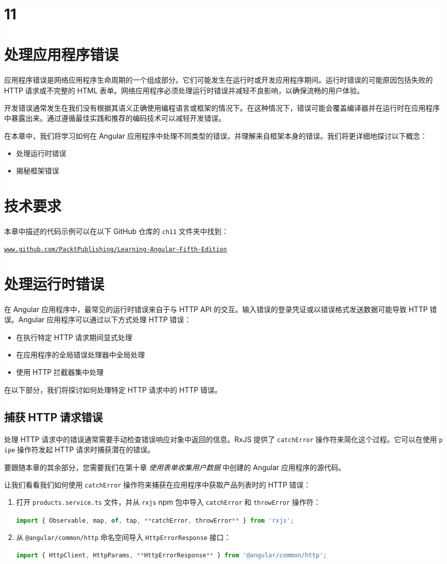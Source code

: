 # 11

# 处理应用程序错误

应用程序错误是网络应用程序生命周期的一个组成部分。它们可能发生在运行时或开发应用程序期间。运行时错误的可能原因包括失败的 HTTP 请求或不完整的 HTML 表单。网络应用程序必须处理运行时错误并减轻不良影响，以确保流畅的用户体验。

开发错误通常发生在我们没有根据其语义正确使用编程语言或框架的情况下。在这种情况下，错误可能会覆盖编译器并在运行时在应用程序中暴露出来。通过遵循最佳实践和推荐的编码技术可以减轻开发错误。

在本章中，我们将学习如何在 Angular 应用程序中处理不同类型的错误，并理解来自框架本身的错误。我们将更详细地探讨以下概念：

+   处理运行时错误

+   揭秘框架错误

# 技术要求

本章中描述的代码示例可以在以下 GitHub 仓库的 `ch11` 文件夹中找到：

[`www.github.com/PacktPublishing/Learning-Angular-Fifth-Edition`](https://www.github.com/PacktPublishing/Learning-Angular-Fifth-Edition)

# 处理运行时错误

在 Angular 应用程序中，最常见的运行时错误来自于与 HTTP API 的交互。输入错误的登录凭证或以错误格式发送数据可能导致 HTTP 错误。Angular 应用程序可以通过以下方式处理 HTTP 错误：

+   在执行特定 HTTP 请求期间显式处理

+   在应用程序的全局错误处理器中全局处理

+   使用 HTTP 拦截器集中处理

在以下部分，我们将探讨如何处理特定 HTTP 请求中的 HTTP 错误。

## 捕获 HTTP 请求错误

处理 HTTP 请求中的错误通常需要手动检查错误响应对象中返回的信息。RxJS 提供了 `catchError` 操作符来简化这个过程。它可以在使用 `pipe` 操作符发起 HTTP 请求时捕获潜在的错误。

要跟随本章的其余部分，您需要我们在第十章 *使用表单收集用户数据* 中创建的 Angular 应用程序的源代码。

让我们看看我们如何使用 `catchError` 操作符来捕获在应用程序中获取产品列表时的 HTTP 错误：

1.  打开 `products.service.ts` 文件，并从 `rxjs` npm 包中导入 `catchError` 和 `throwError` 操作符：

    ```js
    import { Observable, map, of, tap, **catchError, throwError** } from 'rxjs'; 
    ```

1.  从 `@angular/common/http` 命名空间导入 `HttpErrorResponse` 接口：

    ```js
    import { HttpClient, HttpParams, **HttpErrorResponse** } from '@angular/common/http'; 
    ```
